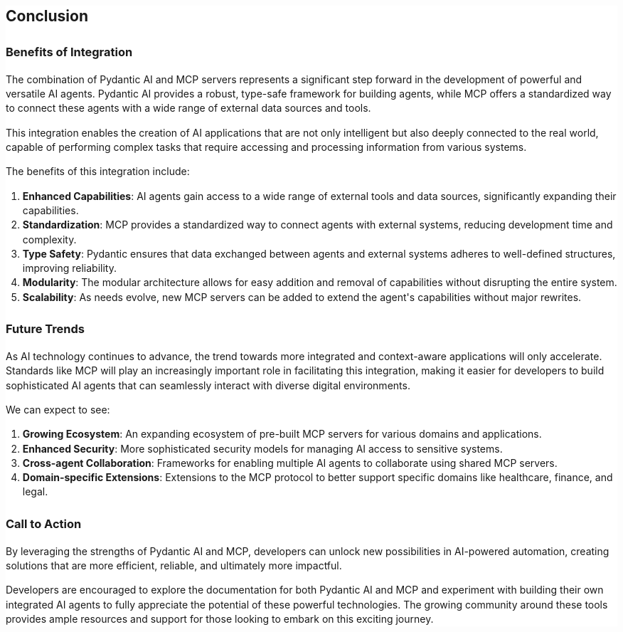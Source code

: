 ## Conclusion

### Benefits of Integration

The combination of Pydantic AI and MCP servers represents a significant step forward in the development of powerful and versatile AI agents. Pydantic AI provides a robust, type-safe framework for building agents, while MCP offers a standardized way to connect these agents with a wide range of external data sources and tools.

This integration enables the creation of AI applications that are not only intelligent but also deeply connected to the real world, capable of performing complex tasks that require accessing and processing information from various systems.

The benefits of this integration include:

1. **Enhanced Capabilities**: AI agents gain access to a wide range of external tools and data sources, significantly expanding their capabilities.
2. **Standardization**: MCP provides a standardized way to connect agents with external systems, reducing development time and complexity.
3. **Type Safety**: Pydantic ensures that data exchanged between agents and external systems adheres to well-defined structures, improving reliability.
4. **Modularity**: The modular architecture allows for easy addition and removal of capabilities without disrupting the entire system.
5. **Scalability**: As needs evolve, new MCP servers can be added to extend the agent's capabilities without major rewrites.

### Future Trends

As AI technology continues to advance, the trend towards more integrated and context-aware applications will only accelerate. Standards like MCP will play an increasingly important role in facilitating this integration, making it easier for developers to build sophisticated AI agents that can seamlessly interact with diverse digital environments.

We can expect to see:

1. **Growing Ecosystem**: An expanding ecosystem of pre-built MCP servers for various domains and applications.
2. **Enhanced Security**: More sophisticated security models for managing AI access to sensitive systems.
3. **Cross-agent Collaboration**: Frameworks for enabling multiple AI agents to collaborate using shared MCP servers.
4. **Domain-specific Extensions**: Extensions to the MCP protocol to better support specific domains like healthcare, finance, and legal.

### Call to Action

By leveraging the strengths of Pydantic AI and MCP, developers can unlock new possibilities in AI-powered automation, creating solutions that are more efficient, reliable, and ultimately more impactful.

Developers are encouraged to explore the documentation for both Pydantic AI and MCP and experiment with building their own integrated AI agents to fully appreciate the potential of these powerful technologies. The growing community around these tools provides ample resources and support for those looking to embark on this exciting journey.
